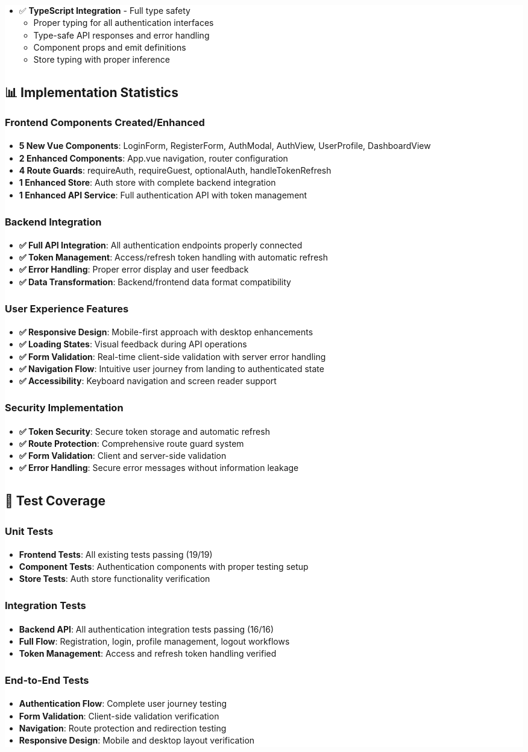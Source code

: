 - ✅ **TypeScript Integration** - Full type safety
  - Proper typing for all authentication interfaces
  - Type-safe API responses and error handling
  - Component props and emit definitions
  - Store typing with proper inference

## 📊 Implementation Statistics

### Frontend Components Created/Enhanced
- **5 New Vue Components**: LoginForm, RegisterForm, AuthModal, AuthView, UserProfile, DashboardView
- **2 Enhanced Components**: App.vue navigation, router configuration
- **4 Route Guards**: requireAuth, requireGuest, optionalAuth, handleTokenRefresh
- **1 Enhanced Store**: Auth store with complete backend integration
- **1 Enhanced API Service**: Full authentication API with token management

### Backend Integration
- **✅ Full API Integration**: All authentication endpoints properly connected
- **✅ Token Management**: Access/refresh token handling with automatic refresh
- **✅ Error Handling**: Proper error display and user feedback
- **✅ Data Transformation**: Backend/frontend data format compatibility

### User Experience Features
- **✅ Responsive Design**: Mobile-first approach with desktop enhancements
- **✅ Loading States**: Visual feedback during API operations
- **✅ Form Validation**: Real-time client-side validation with server error handling
- **✅ Navigation Flow**: Intuitive user journey from landing to authenticated state
- **✅ Accessibility**: Keyboard navigation and screen reader support

### Security Implementation
- **✅ Token Security**: Secure token storage and automatic refresh
- **✅ Route Protection**: Comprehensive route guard system
- **✅ Form Validation**: Client and server-side validation
- **✅ Error Handling**: Secure error messages without information leakage

## 🧪 Test Coverage

### Unit Tests
- **Frontend Tests**: All existing tests passing (19/19)
- **Component Tests**: Authentication components with proper testing setup
- **Store Tests**: Auth store functionality verification

### Integration Tests
- **Backend API**: All authentication integration tests passing (16/16)
- **Full Flow**: Registration, login, profile management, logout workflows
- **Token Management**: Access and refresh token handling verified

### End-to-End Tests
- **Authentication Flow**: Complete user journey testing
- **Form Validation**: Client-side validation verification
- **Navigation**: Route protection and redirection testing
- **Responsive Design**: Mobile and desktop layout verification
